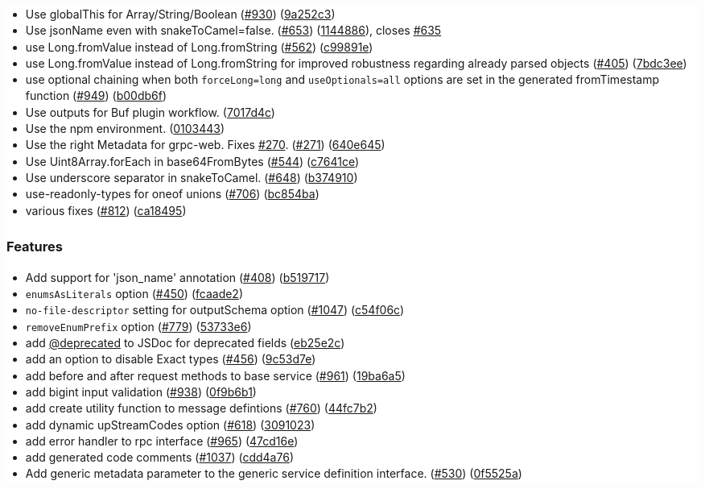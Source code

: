 * Use globalThis for Array/String/Boolean ([#930](https://github.com/nonamich/ts-proto/issues/930)) ([9a252c3](https://github.com/nonamich/ts-proto/commit/9a252c3d4cf988496f6de17cc378dbb09a1baf92))
* Use jsonName even with snakeToCamel=false. ([#653](https://github.com/nonamich/ts-proto/issues/653)) ([1144886](https://github.com/nonamich/ts-proto/commit/1144886ef43eaf97b780c7aafb2c123fd49b3fe5)), closes [#635](https://github.com/nonamich/ts-proto/issues/635)
* use Long.fromValue instead of Long.fromString ([#562](https://github.com/nonamich/ts-proto/issues/562)) ([c99891e](https://github.com/nonamich/ts-proto/commit/c99891e0fec6d9b7225025eb0c5bd7393e80af36))
* use Long.fromValue instead of Long.fromString for improved robustness regarding already parsed objects ([#405](https://github.com/nonamich/ts-proto/issues/405)) ([7bdc3ee](https://github.com/nonamich/ts-proto/commit/7bdc3eee05ed1318e18e27aa7d5bb2680060f8b6))
* use optional chaining when both `forceLong=long` and `useOptionals=all` options are set in the generated fromTimestamp function ([#949](https://github.com/nonamich/ts-proto/issues/949)) ([b00db6f](https://github.com/nonamich/ts-proto/commit/b00db6fa42d511b9bef602a231a1f093664cd40c))
* Use outputs for Buf plugin workflow. ([7017d4c](https://github.com/nonamich/ts-proto/commit/7017d4c1f5eb2a8619dd03cc4f7a27c1dcf6c918))
* Use the npm environment. ([0103443](https://github.com/nonamich/ts-proto/commit/01034430c25461c0e5a46e2b9fd757ef4e0c91b1))
* Use the right Metadata for grpc-web. Fixes [#270](https://github.com/nonamich/ts-proto/issues/270). ([#271](https://github.com/nonamich/ts-proto/issues/271)) ([640e645](https://github.com/nonamich/ts-proto/commit/640e645dd93cd0e04abac17de9899aa6a172ac37))
* Use Uint8Array.forEach in base64FromBytes ([#544](https://github.com/nonamich/ts-proto/issues/544)) ([c7641ce](https://github.com/nonamich/ts-proto/commit/c7641ceb6a1c9da234245b9d808b2ded899dbbbc))
* Use underscore separator in snakeToCamel. ([#648](https://github.com/nonamich/ts-proto/issues/648)) ([b374910](https://github.com/nonamich/ts-proto/commit/b374910a8fb1d0efe6c5c5322f8788cc3cc1ca6c))
* use-readonly-types for oneof unions ([#706](https://github.com/nonamich/ts-proto/issues/706)) ([bc854ba](https://github.com/nonamich/ts-proto/commit/bc854bac083b8818d5fad77bc2e7995cfb01798e))
* various fixes ([#812](https://github.com/nonamich/ts-proto/issues/812)) ([ca18495](https://github.com/nonamich/ts-proto/commit/ca184958957b2c546e9a84173bc1c73425e33bc5))


### Features

*  Add support for 'json_name' annotation ([#408](https://github.com/nonamich/ts-proto/issues/408)) ([b519717](https://github.com/nonamich/ts-proto/commit/b5197174bcaacb8f163cd197d52ab9c645d21d4c))
* `enumsAsLiterals` option ([#450](https://github.com/nonamich/ts-proto/issues/450)) ([fcaade2](https://github.com/nonamich/ts-proto/commit/fcaade2855ae28ea3553a365556ccb92a9644d70))
* `no-file-descriptor` setting for outputSchema option ([#1047](https://github.com/nonamich/ts-proto/issues/1047)) ([c54f06c](https://github.com/nonamich/ts-proto/commit/c54f06c4a7dd766abf3f91932b1e4cdf38b7f346))
* `removeEnumPrefix` option ([#779](https://github.com/nonamich/ts-proto/issues/779)) ([53733e6](https://github.com/nonamich/ts-proto/commit/53733e61232f19ffb4f30abecd55a63899e2310c))
* add [@deprecated](https://github.com/deprecated) to JSDoc for deprecated fields ([eb25e2c](https://github.com/nonamich/ts-proto/commit/eb25e2c1efc96ffe2c705983fa0a2e6b67013daa))
* add an option to disable Exact types ([#456](https://github.com/nonamich/ts-proto/issues/456)) ([9c53d7e](https://github.com/nonamich/ts-proto/commit/9c53d7efb0252c7ea0af85a5d161ff94bcd69760))
* add before and after request methods to base service ([#961](https://github.com/nonamich/ts-proto/issues/961)) ([19ba6a5](https://github.com/nonamich/ts-proto/commit/19ba6a50c6fd4f574e20315e1ec721c5e04dab25))
* add bigint input validation ([#938](https://github.com/nonamich/ts-proto/issues/938)) ([0f9b6b1](https://github.com/nonamich/ts-proto/commit/0f9b6b1c5982427f77b111466a11c18e57b070bd))
* add create utility function to message defintions ([#760](https://github.com/nonamich/ts-proto/issues/760)) ([44fc7b2](https://github.com/nonamich/ts-proto/commit/44fc7b23ae72ec9c4fca86bee9a9774be097c058))
* add dynamic upStreamCodes option ([#618](https://github.com/nonamich/ts-proto/issues/618)) ([3091023](https://github.com/nonamich/ts-proto/commit/309102313273e09aef3a8480f4b46360ad82adaa))
* add error handler to rpc interface ([#965](https://github.com/nonamich/ts-proto/issues/965)) ([47cd16e](https://github.com/nonamich/ts-proto/commit/47cd16e048e19ebc0b8673bccffdade678cc0363))
* add generated code comments ([#1037](https://github.com/nonamich/ts-proto/issues/1037)) ([cdd4a76](https://github.com/nonamich/ts-proto/commit/cdd4a76238e292cb00d6a09d84e6b393ddde8204))
* Add generic metadata parameter to the generic service definition interface. ([#530](https://github.com/nonamich/ts-proto/issues/530)) ([0f5525a](https://github.com/nonamich/ts-proto/commit/0f5525ade80e7b69889dfd091a458e21bb14a265))